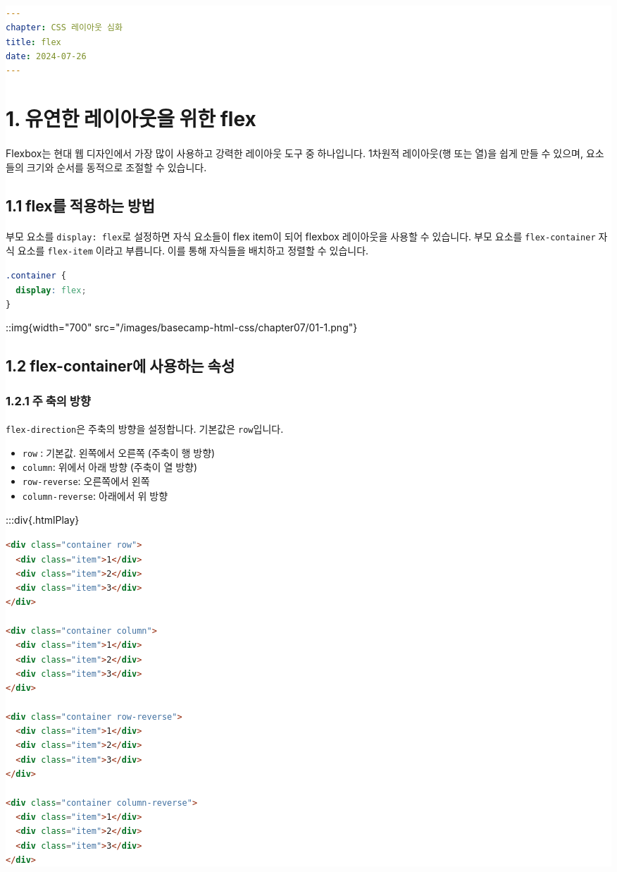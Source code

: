 ```yaml
---
chapter: CSS 레이아웃 심화
title: flex
date: 2024-07-26
---
```


# 1. 유연한 레이아웃을 위한 flex

Flexbox는 현대 웹 디자인에서 가장 많이 사용하고 강력한 레이아웃 도구 중 하나입니다. 1차원적 레이아웃(행 또는 열)을 쉽게 만들 수 있으며, 요소들의 크기와 순서를 동적으로 조절할 수 있습니다.

## 1.1 flex를 적용하는 방법

부모 요소를 `display: flex`로 설정하면 자식 요소들이 flex item이 되어 flexbox 레이아웃을 사용할 수 있습니다. 부모 요소를 `flex-container` 자식 요소를 `flex-item` 이라고 부릅니다. 이를 통해 자식들을 배치하고 정렬할 수 있습니다.

```css
.container {
  display: flex;
}
```

::img{width="700" src="/images/basecamp-html-css/chapter07/01-1.png"}

## 1.2 flex-container에 사용하는 속성

### 1.2.1 주 축의 방향

`flex-direction`은 주축의 방향을 설정합니다. 기본값은 `row`입니다.

- `row` : 기본값. 왼쪽에서 오른쪽 (주축이 행 방향)
- `column`: 위에서 아래 방향 (주축이 열 방향)
- `row-reverse`: 오른쪽에서 왼쪽
- `column-reverse`: 아래에서 위 방향

:::div{.htmlPlay}

```html
<div class="container row">
  <div class="item">1</div>
  <div class="item">2</div>
  <div class="item">3</div>
</div>

<div class="container column">
  <div class="item">1</div>
  <div class="item">2</div>
  <div class="item">3</div>
</div>

<div class="container row-reverse">
  <div class="item">1</div>
  <div class="item">2</div>
  <div class="item">3</div>
</div>

<div class="container column-reverse">
  <div class="item">1</div>
  <div class="item">2</div>
  <div class="item">3</div>
</div>
```
